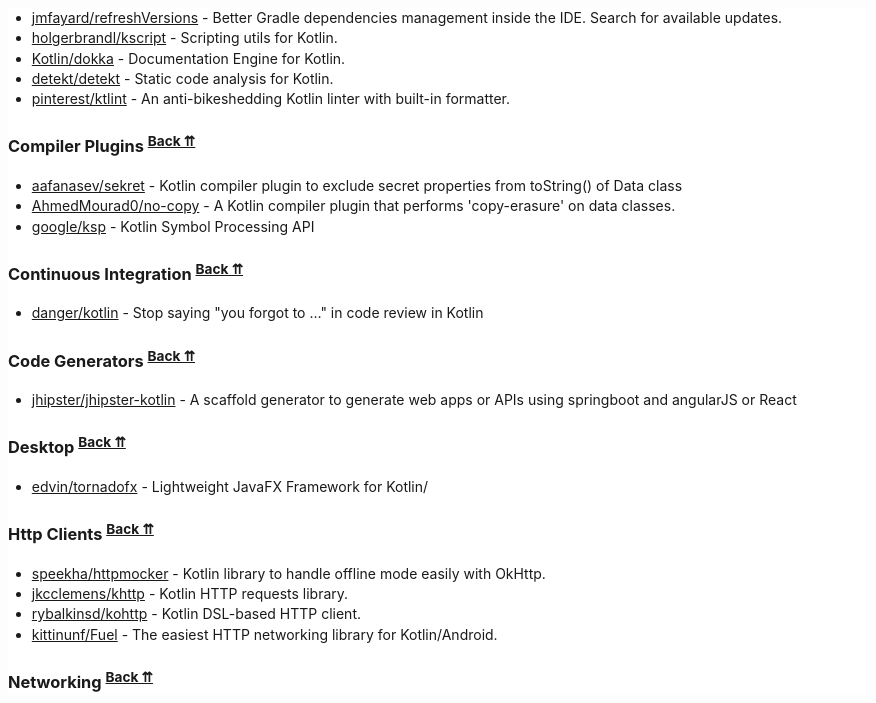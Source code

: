 *   [jmfayard/refreshVersions](https://github.com/jmfayard/refreshVersions) - Better Gradle dependencies management inside the IDE. Search for available updates.
*   [holgerbrandl/kscript](https://github.com/holgerbrandl/kscript) - Scripting utils for Kotlin.
*   [Kotlin/dokka](https://github.com/Kotlin/dokka) - Documentation Engine for Kotlin.
*   [detekt/detekt](https://github.com/detekt/detekt) - Static code analysis for Kotlin.
*   [pinterest/ktlint](https://github.com/pinterest/ktlint) - An anti-bikeshedding Kotlin linter with built-in formatter.

### <a name="libraries-frameworks-compiler-plugins"></a>Compiler Plugins <sup>[Back ⇈](#libraries-frameworks-compiler-plugins-subcategory)</sup>

*   [aafanasev/sekret](https://github.com/aafanasev/sekret) - Kotlin compiler plugin to exclude secret properties from toString() of Data class
*   [AhmedMourad0/no-copy](https://github.com/AhmedMourad0/no-copy) - A Kotlin compiler plugin that performs 'copy-erasure' on data classes.
*   [google/ksp](https://github.com/google/ksp) - Kotlin Symbol Processing API

### <a name="libraries-frameworks-continuous-integration"></a>Continuous Integration <sup>[Back ⇈](#libraries-frameworks-continuous-integration-subcategory)</sup>

*   [danger/kotlin](https://github.com/danger/kotlin) - Stop saying "you forgot to …" in code review in Kotlin

### <a name="libraries-frameworks-code-generators"></a>Code Generators <sup>[Back ⇈](#libraries-frameworks-code-generators-subcategory)</sup>

*   [jhipster/jhipster-kotlin](https://github.com/jhipster/jhipster-kotlin) - A scaffold generator to generate web apps or APIs using springboot and angularJS or React

### <a name="libraries-frameworks-desktop"></a>Desktop <sup>[Back ⇈](#libraries-frameworks-desktop-subcategory)</sup>

*   [edvin/tornadofx](https://github.com/edvin/tornadofx) - Lightweight JavaFX Framework for Kotlin/

### <a name="libraries-frameworks-http-clients"></a>Http Clients <sup>[Back ⇈](#libraries-frameworks-http-clients-subcategory)</sup>

*   [speekha/httpmocker](https://github.com/speekha/httpmocker) - Kotlin library to handle offline mode easily with OkHttp.
*   [jkcclemens/khttp](https://github.com/jkcclemens/khttp) - Kotlin HTTP requests library.
*   [rybalkinsd/kohttp](https://github.com/rybalkinsd/kohttp) - Kotlin DSL-based HTTP client.
*   [kittinunf/Fuel](https://github.com/kittinunf/Fuel) - The easiest HTTP networking library for Kotlin/Android.

### <a name="libraries-frameworks-networking"></a>Networking <sup>[Back ⇈](#libraries-frameworks-networking-subcategory)</sup>
